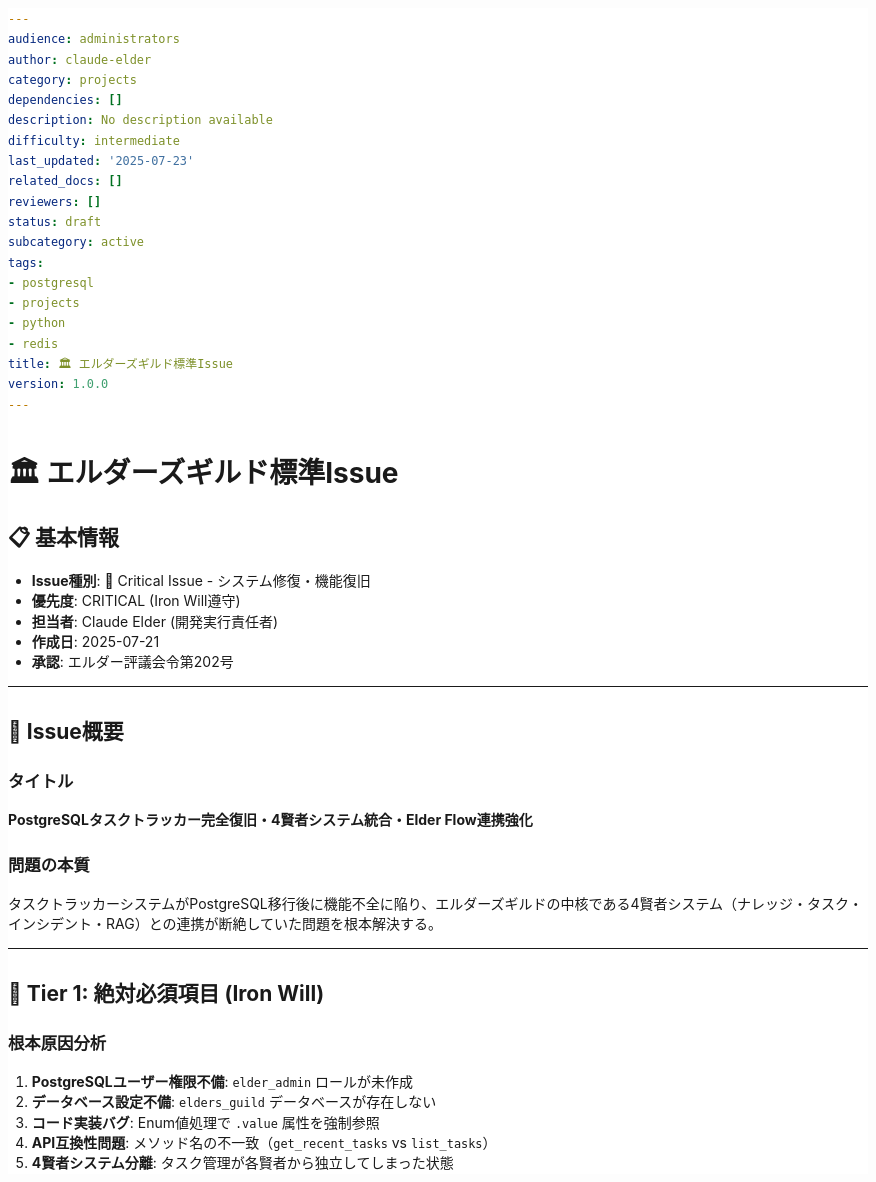 ```yaml
---
audience: administrators
author: claude-elder
category: projects
dependencies: []
description: No description available
difficulty: intermediate
last_updated: '2025-07-23'
related_docs: []
reviewers: []
status: draft
subcategory: active
tags:
- postgresql
- projects
- python
- redis
title: 🏛️ エルダーズギルド標準Issue
version: 1.0.0
---
```


# 🏛️ エルダーズギルド標準Issue

## 📋 基本情報
- **Issue種別**: 🚨 Critical Issue - システム修復・機能復旧
- **優先度**: CRITICAL (Iron Will遵守)
- **担当者**: Claude Elder (開発実行責任者)
- **作成日**: 2025-07-21
- **承認**: エルダー評議会令第202号

---

## 🎯 Issue概要

### タイトル
**PostgreSQLタスクトラッカー完全復旧・4賢者システム統合・Elder Flow連携強化**

### 問題の本質
タスクトラッカーシステムがPostgreSQL移行後に機能不全に陥り、エルダーズギルドの中核である4賢者システム（ナレッジ・タスク・インシデント・RAG）との連携が断絶していた問題を根本解決する。

---

## 🔴 Tier 1: 絶対必須項目 (Iron Will)

### 根本原因分析
1. **PostgreSQLユーザー権限不備**: `elder_admin` ロールが未作成
2. **データベース設定不備**: `elders_guild` データベースが存在しない
3. **コード実装バグ**: Enum値処理で `.value` 属性を強制参照
4. **API互換性問題**: メソッド名の不一致（`get_recent_tasks` vs `list_tasks`）
5. **4賢者システム分離**: タスク管理が各賢者から独立してしまった状態
